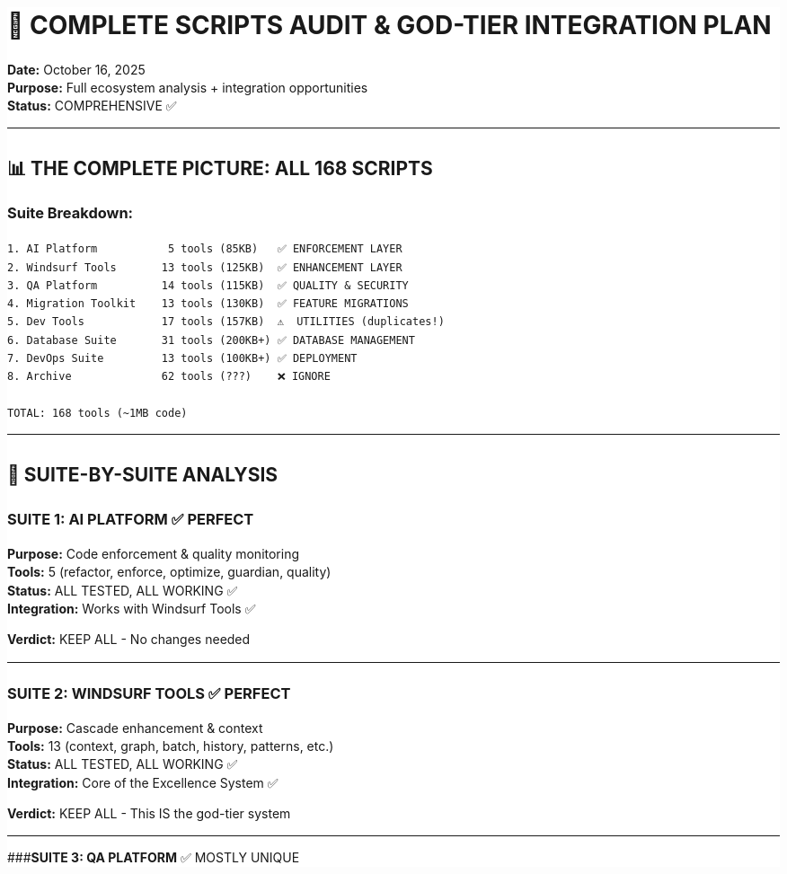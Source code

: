 # 🔬 COMPLETE SCRIPTS AUDIT & GOD-TIER INTEGRATION PLAN

**Date:** October 16, 2025  
**Purpose:** Full ecosystem analysis + integration opportunities  
**Status:** COMPREHENSIVE ✅

---

## 📊 **THE COMPLETE PICTURE: ALL 168 SCRIPTS**

### **Suite Breakdown:**

```
1. AI Platform           5 tools (85KB)   ✅ ENFORCEMENT LAYER
2. Windsurf Tools       13 tools (125KB)  ✅ ENHANCEMENT LAYER
3. QA Platform          14 tools (115KB)  ✅ QUALITY & SECURITY
4. Migration Toolkit    13 tools (130KB)  ✅ FEATURE MIGRATIONS
5. Dev Tools            17 tools (157KB)  ⚠️  UTILITIES (duplicates!)
6. Database Suite       31 tools (200KB+) ✅ DATABASE MANAGEMENT
7. DevOps Suite         13 tools (100KB+) ✅ DEPLOYMENT
8. Archive              62 tools (???)    ❌ IGNORE

TOTAL: 168 tools (~1MB code)
```

---

## 🎯 **SUITE-BY-SUITE ANALYSIS**

### **SUITE 1: AI PLATFORM** ✅ PERFECT

**Purpose:** Code enforcement & quality monitoring  
**Tools:** 5 (refactor, enforce, optimize, guardian, quality)  
**Status:** ALL TESTED, ALL WORKING ✅  
**Integration:** Works with Windsurf Tools ✅  

**Verdict:** KEEP ALL - No changes needed

---

### **SUITE 2: WINDSURF TOOLS** ✅ PERFECT

**Purpose:** Cascade enhancement & context  
**Tools:** 13 (context, graph, batch, history, patterns, etc.)  
**Status:** ALL TESTED, ALL WORKING ✅  
**Integration:** Core of the Excellence System ✅  

**Verdict:** KEEP ALL - This IS the god-tier system

---

###**SUITE 3: QA PLATFORM** ✅ MOSTLY UNIQUE
